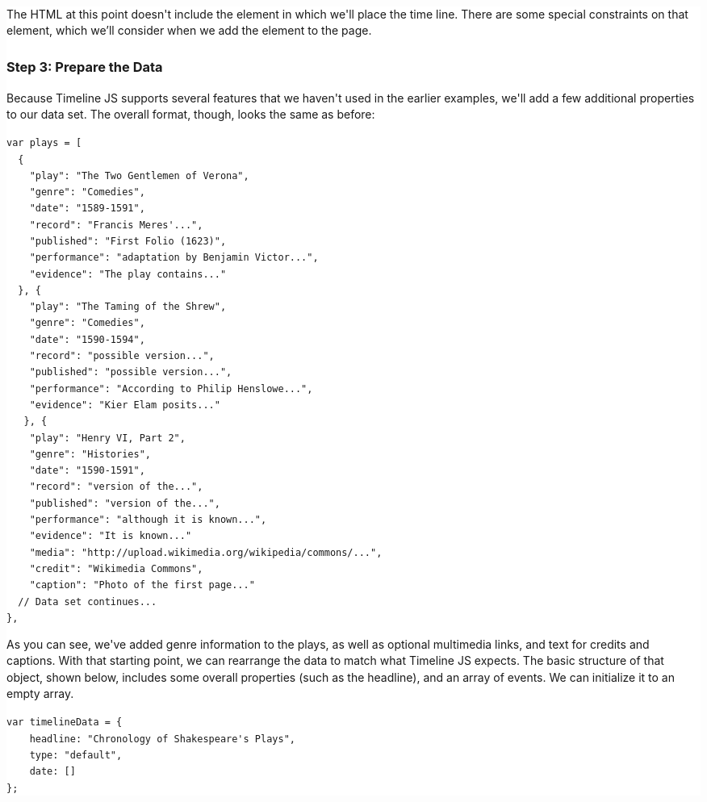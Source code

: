 The <span class="smcp">HTML</span> at this point doesn't include the element in which we'll place the time line. There are some special constraints on that element, which we’ll consider when we add the element to the page.

### Step 3: Prepare the Data

Because Timeline <span class="smcp">JS</span> supports several features that we haven't used in the earlier examples, we'll add a few additional properties to our data set. The overall format, though, looks the same as before:

``` {.javascript .numberLines}
var plays = [
  {
    "play": "The Two Gentlemen of Verona", 
    "genre": "Comedies",
    "date": "1589-1591",
    "record": "Francis Meres'...",
    "published": "First Folio (1623)",   
    "performance": "adaptation by Benjamin Victor...",
    "evidence": "The play contains..." 
  }, { 
    "play": "The Taming of the Shrew",
    "genre": "Comedies",
    "date": "1590-1594", 
    "record": "possible version...", 
    "published": "possible version...", 
    "performance": "According to Philip Henslowe...",  
    "evidence": "Kier Elam posits..."
   }, { 
    "play": "Henry VI, Part 2",
    "genre": "Histories",
    "date": "1590-1591", 
    "record": "version of the...",   
    "published": "version of the...",   
    "performance": "although it is known...",         
    "evidence": "It is known..." 
    "media": "http://upload.wikimedia.org/wikipedia/commons/...",
    "credit": "Wikimedia Commons",
    "caption": "Photo of the first page..."
  // Data set continues...
},
```

As you can see, we've added genre information to the plays, as well as optional multimedia links, and text for credits and captions. With that starting point, we can rearrange the data to match what Timeline <span class="smcp">JS</span> expects. The basic structure of that object, shown below, includes some overall properties (such as the headline), and an array of events. We can initialize it to an empty array.

``` {.javascript .numberLines}
var timelineData = {
    headline: "Chronology of Shakespeare's Plays",
    type: "default",
    date: []
};
```
